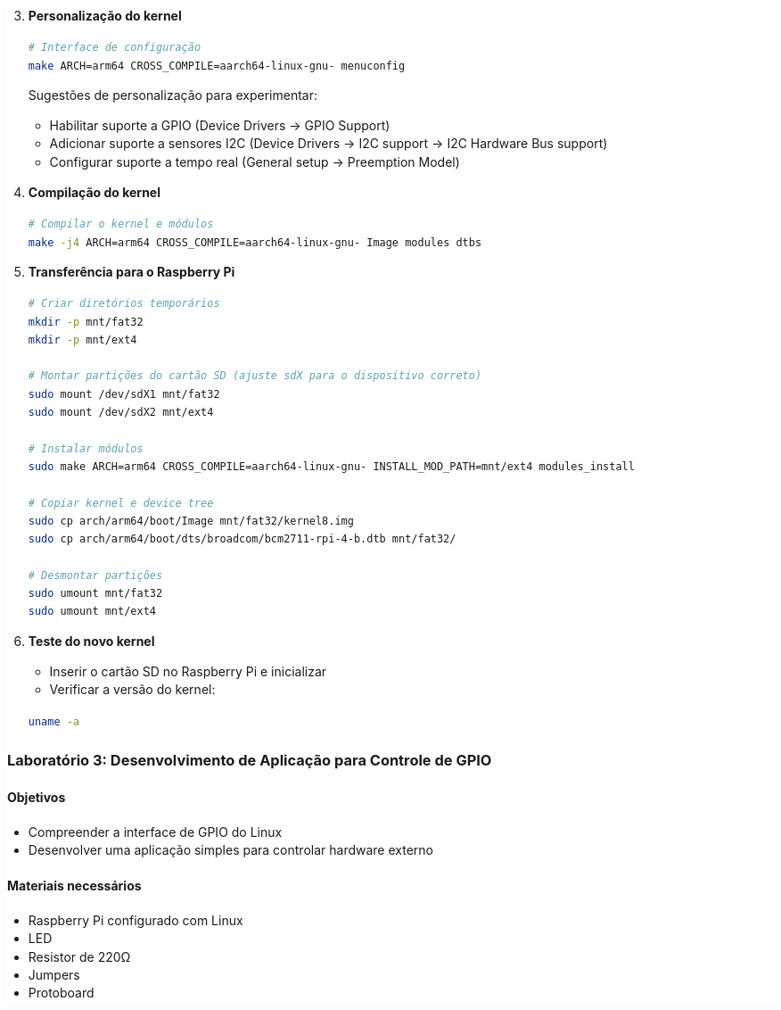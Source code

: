 3. **Personalização do kernel**
   ```bash
   # Interface de configuração
   make ARCH=arm64 CROSS_COMPILE=aarch64-linux-gnu- menuconfig
   ```

   Sugestões de personalização para experimentar:
   * Habilitar suporte a GPIO (Device Drivers -> GPIO Support)
   * Adicionar suporte a sensores I2C (Device Drivers -> I2C support -> I2C Hardware Bus support)
   * Configurar suporte a tempo real (General setup -> Preemption Model)

4. **Compilação do kernel**
   ```bash
   # Compilar o kernel e módulos
   make -j4 ARCH=arm64 CROSS_COMPILE=aarch64-linux-gnu- Image modules dtbs
   ```

5. **Transferência para o Raspberry Pi**
   ```bash
   # Criar diretórios temporários
   mkdir -p mnt/fat32
   mkdir -p mnt/ext4

   # Montar partições do cartão SD (ajuste sdX para o dispositivo correto)
   sudo mount /dev/sdX1 mnt/fat32
   sudo mount /dev/sdX2 mnt/ext4

   # Instalar módulos
   sudo make ARCH=arm64 CROSS_COMPILE=aarch64-linux-gnu- INSTALL_MOD_PATH=mnt/ext4 modules_install

   # Copiar kernel e device tree
   sudo cp arch/arm64/boot/Image mnt/fat32/kernel8.img
   sudo cp arch/arm64/boot/dts/broadcom/bcm2711-rpi-4-b.dtb mnt/fat32/

   # Desmontar partições
   sudo umount mnt/fat32
   sudo umount mnt/ext4
   ```

6. **Teste do novo kernel**
   * Inserir o cartão SD no Raspberry Pi e inicializar
   * Verificar a versão do kernel:
   ```bash
   uname -a
   ```

### Laboratório 3: Desenvolvimento de Aplicação para Controle de GPIO

#### Objetivos
- Compreender a interface de GPIO do Linux
- Desenvolver uma aplicação simples para controlar hardware externo

#### Materiais necessários
- Raspberry Pi configurado com Linux
- LED
- Resistor de 220Ω
- Jumpers
- Protoboard
